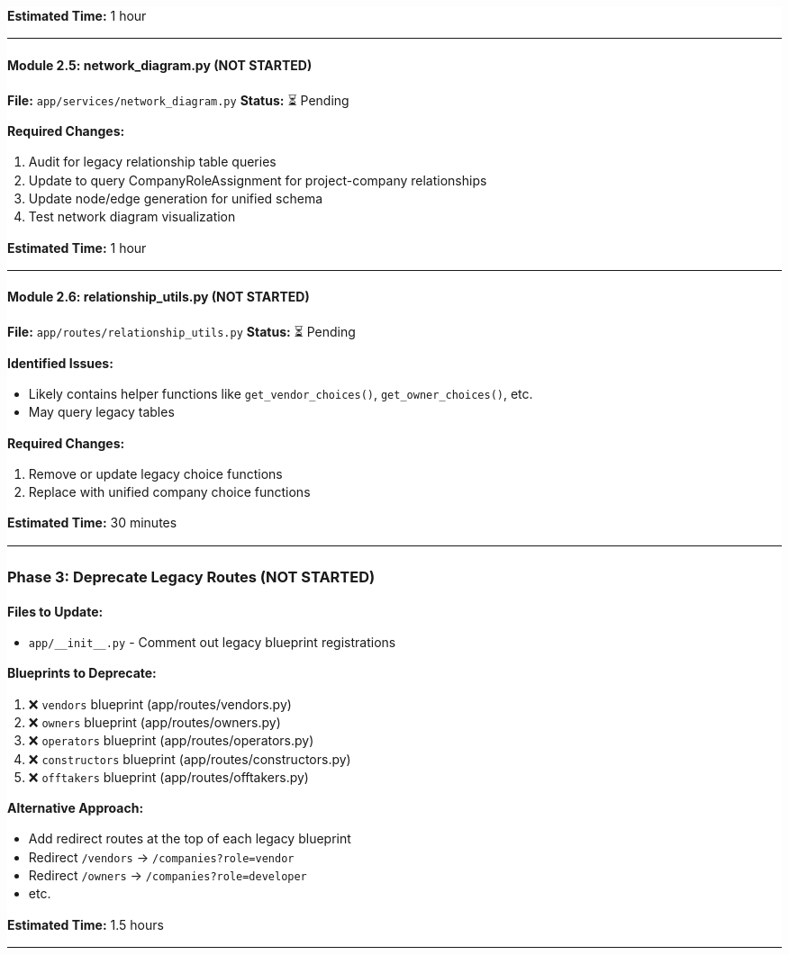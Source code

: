 **Estimated Time:** 1 hour

---

#### Module 2.5: network_diagram.py (NOT STARTED)
**File:** `app/services/network_diagram.py`
**Status:** ⏳ Pending

**Required Changes:**
1. Audit for legacy relationship table queries
2. Update to query CompanyRoleAssignment for project-company relationships
3. Update node/edge generation for unified schema
4. Test network diagram visualization

**Estimated Time:** 1 hour

---

#### Module 2.6: relationship_utils.py (NOT STARTED)
**File:** `app/routes/relationship_utils.py`
**Status:** ⏳ Pending

**Identified Issues:**
- Likely contains helper functions like `get_vendor_choices()`, `get_owner_choices()`, etc.
- May query legacy tables

**Required Changes:**
1. Remove or update legacy choice functions
2. Replace with unified company choice functions

**Estimated Time:** 30 minutes

---

### Phase 3: Deprecate Legacy Routes (NOT STARTED)

**Files to Update:**
- `app/__init__.py` - Comment out legacy blueprint registrations

**Blueprints to Deprecate:**
1. ❌ `vendors` blueprint (app/routes/vendors.py)
2. ❌ `owners` blueprint (app/routes/owners.py)
3. ❌ `operators` blueprint (app/routes/operators.py)
4. ❌ `constructors` blueprint (app/routes/constructors.py)
5. ❌ `offtakers` blueprint (app/routes/offtakers.py)

**Alternative Approach:**
- Add redirect routes at the top of each legacy blueprint
- Redirect `/vendors` → `/companies?role=vendor`
- Redirect `/owners` → `/companies?role=developer`
- etc.

**Estimated Time:** 1.5 hours

---
